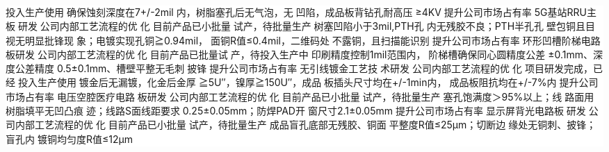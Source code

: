 投入生产使用
确保蚀刻深度在7+/-2mil
内，树脂塞孔后无气泡，无
凹陷，成品板背钻孔耐高压
≥4KV
提升公司市场占有率
5G基站RRU主板
研发
公司内部工艺流程的优
化
目前产品已小批量
试产，待批量生产
树塞凹陷小于3mil,PTH孔
内无残胶不良；PTH半孔孔
壁包铜且目视无明显批锋现
象；电镀实现孔铜≧0.94mil，
面铜R值≤0.4mil，二维码处
不露铜，且扫描能识别
提升公司市场占有率
环形凹槽阶梯电路
板研发
公司内部工艺流程的优
化
目前产品已批量试
产，待投入生产中
印刷精度控制1mil范围内，
阶梯槽确保同心圆精度公差
±0.1mm、深度公差精度
0.5±0.1mm、槽壁平整无毛刺
披锋
提升公司市场占有率
无引线镀金工艺技
术研发
公司内部工艺流程的优
化
项目研发完成，已经
投入生产使用
镀金后无漏镀，化金后金厚
≧5U″，镍厚≧150U″，成品
板插头尺寸均在+/-1min内，
成品板阻抗均在+/-7%内
提升公司市场占有率
电压空腔医疗电路
板研发
公司内部工艺流程的优
化
目前产品已小批量
试产，待批量生产
塞孔饱满度＞95%以上；线
路面用树脂填平无凹凸痕
迹；线路S面线距要求
0.25±0.05mm；防焊PAD开
窗尺寸2.1±0.05mm
提升公司市场占有率
显示屏背光电路板
研发
公司内部工艺流程的优
化
目前产品已小批量
试产，待批量生产
成品盲孔底部无残胶、铜面
平整度R值≤25μm；切断边
缘处无铜刺、披锋；盲孔内
镀铜均匀度R值≤12μm